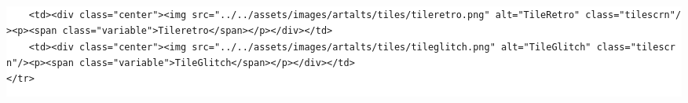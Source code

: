         <td><div class="center"><img src="../../assets/images/artalts/tiles/tileretro.png" alt="TileRetro" class="tilescrn"/><p><span class="variable">Tileretro</span></p></div></td>
        <td><div class="center"><img src="../../assets/images/artalts/tiles/tileglitch.png" alt="TileGlitch" class="tilescrn"/><p><span class="variable">TileGlitch</span></p></div></td>
    </tr>
</table>
<table class="nobgtable">
    <tr>
